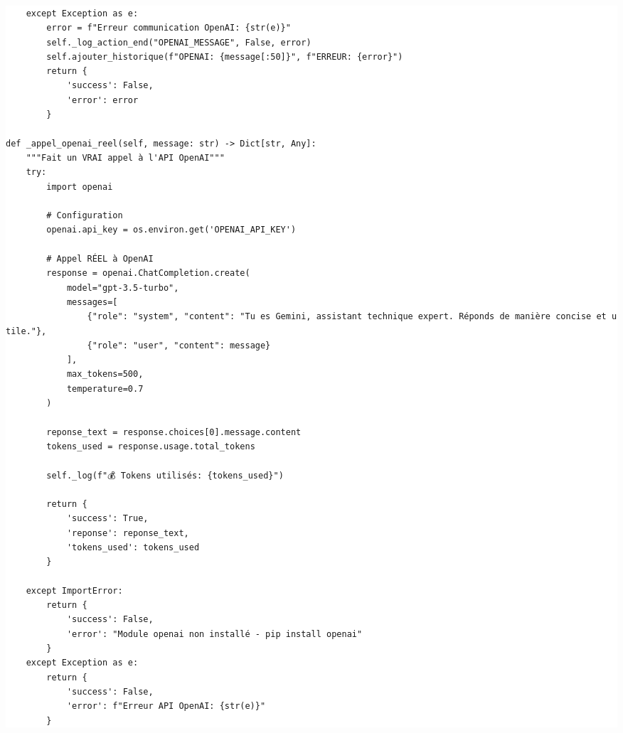         except Exception as e:
            error = f"Erreur communication OpenAI: {str(e)}"
            self._log_action_end("OPENAI_MESSAGE", False, error)
            self.ajouter_historique(f"OPENAI: {message[:50]}", f"ERREUR: {error}")
            return {
                'success': False,
                'error': error
            }

    def _appel_openai_reel(self, message: str) -> Dict[str, Any]:
        """Fait un VRAI appel à l'API OpenAI"""
        try:
            import openai

            # Configuration
            openai.api_key = os.environ.get('OPENAI_API_KEY')

            # Appel RÉEL à OpenAI
            response = openai.ChatCompletion.create(
                model="gpt-3.5-turbo",
                messages=[
                    {"role": "system", "content": "Tu es Gemini, assistant technique expert. Réponds de manière concise et utile."},
                    {"role": "user", "content": message}
                ],
                max_tokens=500,
                temperature=0.7
            )

            reponse_text = response.choices[0].message.content
            tokens_used = response.usage.total_tokens

            self._log(f"💰 Tokens utilisés: {tokens_used}")

            return {
                'success': True,
                'reponse': reponse_text,
                'tokens_used': tokens_used
            }

        except ImportError:
            return {
                'success': False,
                'error': "Module openai non installé - pip install openai"
            }
        except Exception as e:
            return {
                'success': False,
                'error': f"Erreur API OpenAI: {str(e)}"
            }
    